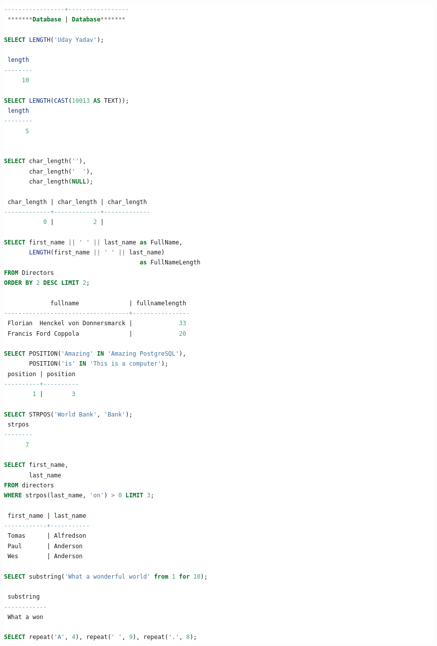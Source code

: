 ```sql
-----------------+-----------------
 *******Database | Database*******

SELECT LENGTH('Uday Yadav');

 length
--------
     10

SELECT LENGTH(CAST(10013 AS TEXT));
 length
--------
      5


SELECT char_length(''),
       char_length('  '),
       char_length(NULL);

 char_length | char_length | char_length
-------------+-------------+-------------
           0 |           2 |

SELECT first_name || ' ' || last_name as FullName,
       LENGTH(first_name || ' ' || last_name)
                                      as FullNameLength
FROM Directors
ORDER BY 2 DESC LIMIT 2;

             fullname              | fullnamelength
-----------------------------------+----------------
 Florian  Henckel von Donnersmarck |             33
 Francis Ford Coppola              |             20

SELECT POSITION('Amazing' IN 'Amazing PostgreSQL'),
       POSITION('is' IN 'This is a computer');
 position | position
----------+----------
        1 |        3

SELECT STRPOS('World Bank', 'Bank');
 strpos
--------
      7

SELECT first_name,
       last_name
FROM directors
WHERE strpos(last_name, 'on') > 0 LIMIT 3;

 first_name | last_name
------------+-----------
 Tomas      | Alfredson
 Paul       | Anderson
 Wes        | Anderson

SELECT substring('What a wonderful world' from 1 for 10);

 substring
------------
 What a won

SELECT repeat('A', 4), repeat(' ', 9), repeat('.', 8);
```